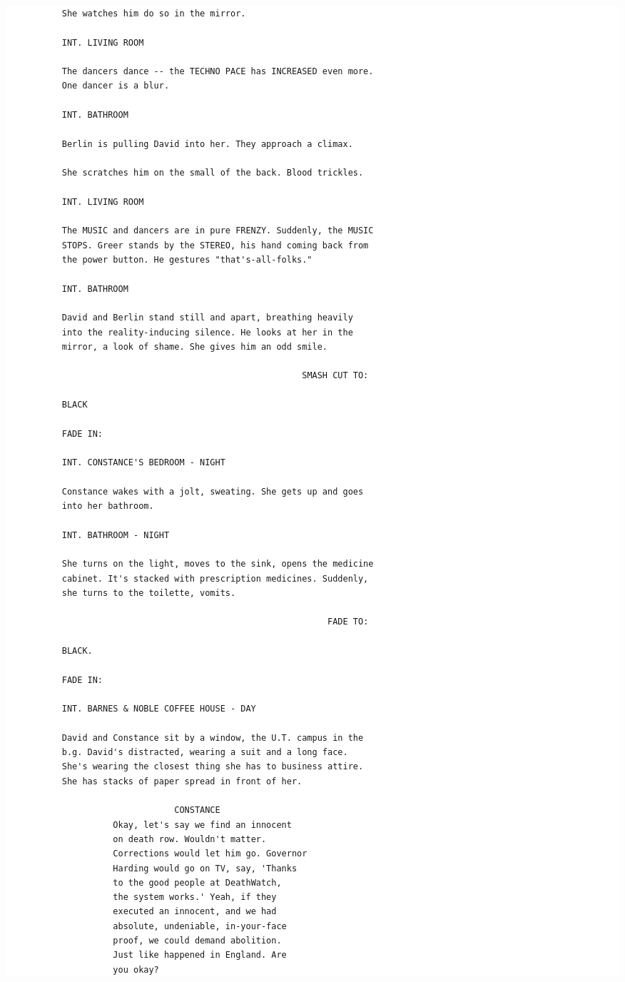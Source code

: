                She watches him do so in the mirror.

               INT. LIVING ROOM

               The dancers dance -- the TECHNO PACE has INCREASED even more. 
               One dancer is a blur.

               INT. BATHROOM

               Berlin is pulling David into her. They approach a climax.

               She scratches him on the small of the back. Blood trickles.

               INT. LIVING ROOM

               The MUSIC and dancers are in pure FRENZY. Suddenly, the MUSIC 
               STOPS. Greer stands by the STEREO, his hand coming back from 
               the power button. He gestures "that's-all-folks."

               INT. BATHROOM

               David and Berlin stand still and apart, breathing heavily 
               into the reality-inducing silence. He looks at her in the 
               mirror, a look of shame. She gives him an odd smile.

                                                              SMASH CUT TO:

               BLACK

               FADE IN:

               INT. CONSTANCE'S BEDROOM - NIGHT

               Constance wakes with a jolt, sweating. She gets up and goes 
               into her bathroom.

               INT. BATHROOM - NIGHT

               She turns on the light, moves to the sink, opens the medicine 
               cabinet. It's stacked with prescription medicines. Suddenly, 
               she turns to the toilette, vomits.

                                                                   FADE TO:

               BLACK.

               FADE IN:

               INT. BARNES & NOBLE COFFEE HOUSE - DAY

               David and Constance sit by a window, the U.T. campus in the 
               b.g. David's distracted, wearing a suit and a long face. 
               She's wearing the closest thing she has to business attire. 
               She has stacks of paper spread in front of her.

                                     CONSTANCE
                         Okay, let's say we find an innocent 
                         on death row. Wouldn't matter. 
                         Corrections would let him go. Governor 
                         Harding would go on TV, say, 'Thanks 
                         to the good people at DeathWatch, 
                         the system works.' Yeah, if they 
                         executed an innocent, and we had 
                         absolute, undeniable, in-your-face 
                         proof, we could demand abolition. 
                         Just like happened in England. Are 
                         you okay?
